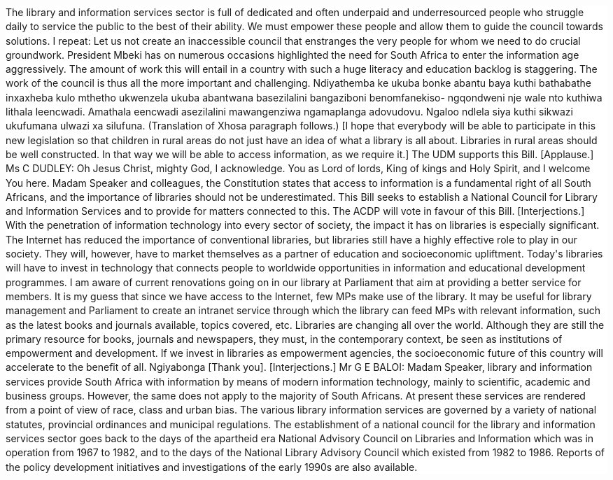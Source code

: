 The library and information services sector is full of dedicated and often
underpaid and underresourced people who struggle daily to service the
public to the best of their ability. We must empower these people and allow
them to guide the council towards solutions. I repeat: Let us not create an
inaccessible council that enstranges the very people for whom we need to do
crucial groundwork.
President Mbeki has on numerous occasions highlighted the need for South
Africa to enter the information age aggressively. The amount of work this
will entail in a country with such a huge literacy and education backlog is
staggering. The work of the council is thus all the more important and
challenging.
Ndiyathemba ke ukuba bonke abantu baya kuthi bathabathe inxaxheba kulo
mthetho ukwenzela ukuba abantwana basezilalini bangaziboni benomfanekiso-
ngqondweni nje wale nto kuthiwa lithala leencwadi. Amathala eencwadi
asezilalini mawangenziwa ngamaplanga adovudovu. Ngaloo ndlela siya kuthi
sikwazi ukufumana ulwazi xa silufuna. (Translation of Xhosa paragraph
follows.)
[I hope that everybody will be able to participate in this new legislation
so that children in rural areas do not just have an idea of what a library
is all about. Libraries in rural areas should be well constructed. In that
way we will be able to access information, as we require it.]
The UDM supports this Bill. [Applause.]
Ms C DUDLEY: Oh Jesus Christ, mighty God, I acknowledge. You as Lord of
lords, King of kings and Holy Spirit, and I welcome You here.
Madam Speaker and colleagues, the Constitution states that access to
information is a fundamental right of all South Africans, and the
importance of libraries should not be underestimated. This Bill seeks to
establish a National Council for Library and Information Services and to
provide for matters connected to this. The ACDP will vote in favour of this
Bill. [Interjections.]
With the penetration of information technology into every sector of
society, the impact it has on libraries is especially significant. The
Internet has reduced the importance of conventional libraries, but
libraries still have a highly effective role to play in our society. They
will, however, have to market themselves as a partner of education and
socioeconomic upliftment. Today's libraries will have to invest in
technology that connects people to worldwide opportunities in information
and educational development programmes.
I am aware of current renovations going on in our library at Parliament
that aim at providing a better service for members. It is my guess that
since we have access to the Internet, few MPs make use of the library. It
may be useful for library management and Parliament to create an intranet
service through which the library can feed MPs with relevant information,
such as the latest books and journals available, topics covered, etc.
Libraries are changing all over the world. Although they are still the
primary resource for books, journals and newspapers, they must, in the
contemporary context, be seen as institutions of empowerment and
development. If we invest in libraries as empowerment agencies, the
socioeconomic future of this country will accelerate to the benefit of all.
Ngiyabonga [Thank you]. [Interjections.]
Mr G E BALOI: Madam Speaker, library and information services provide South
Africa with information by means of modern information technology, mainly
to scientific, academic and business groups. However, the same does not
apply to the majority of South Africans.
At present these services are rendered from a point of view of race, class
and urban bias. The various library information services are governed by a
variety of national statutes, provincial ordinances and municipal
regulations.
The establishment of a national council for the library and information
services sector goes back to the days of the apartheid era National
Advisory Council on Libraries and Information which was in operation from
1967 to 1982, and to the days of the National Library Advisory Council
which existed from 1982 to 1986. Reports of the policy development
initiatives and investigations of the early 1990s are also available.